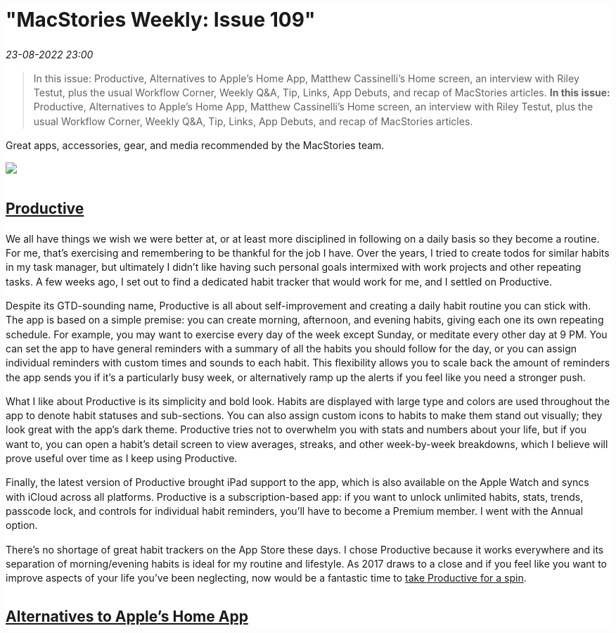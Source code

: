 # "MacStories Weekly: Issue 109"

*23-08-2022 23:00* 

> In this issue: Productive, Alternatives to Apple’s Home App, Matthew Cassinelli’s Home screen, an interview with Riley Testut, plus the usual Workflow Corner, Weekly Q&A, Tip, Links, App Debuts, and recap of MacStories articles.
**In this issue:** Productive, Alternatives to Apple’s Home App, Matthew Cassinelli’s Home screen, an interview with Riley Testut, plus the usual Workflow Corner, Weekly Q&A, Tip, Links, App Debuts, and recap of MacStories articles.

Great apps, accessories, gear, and media recommended by the MacStories team.

![](https://gallery.mailchimp.com/9f4b80a35728f7271fe3ea6ff/images/3ce57233-35d8-42f9-b8ce-7b0afa18e506.jpeg)

## [Productive](https://itunes.apple.com/us/app/productive-habit-tracker/id983826477?mt=8&uo=4&at=10l6nh&ct=ms_weekly)

We all have things we wish we were better at, or at least more disciplined in following on a daily basis so they become a routine. For me, that’s exercising and remembering to be thankful for the job I have. Over the years, I tried to create todos for similar habits in my task manager, but ultimately I didn’t like having such personal goals intermixed with work projects and other repeating tasks. A few weeks ago, I set out to find a dedicated habit tracker that would work for me, and I settled on Productive.

Despite its GTD-sounding name, Productive is all about self-improvement and creating a daily habit routine you can stick with. The app is based on a simple premise: you can create morning, afternoon, and evening habits, giving each one its own repeating schedule. For example, you may want to exercise every day of the week except Sunday, or meditate every other day at 9 PM. You can set the app to have general reminders with a summary of all the habits you should follow for the day, or you can assign individual reminders with custom times and sounds to each habit. This flexibility allows you to scale back the amount of reminders the app sends you if it’s a particularly busy week, or alternatively ramp up the alerts if you feel like you need a stronger push.

What I like about Productive is its simplicity and bold look. Habits are displayed with large type and colors are used throughout the app to denote habit statuses and sub-sections. You can also assign custom icons to habits to make them stand out visually; they look great with the app’s dark theme. Productive tries not to overwhelm you with stats and numbers about your life, but if you want to, you can open a habit’s detail screen to view averages, streaks, and other week-by-week breakdowns, which I believe will prove useful over time as I keep using Productive.

Finally, the latest version of Productive brought iPad support to the app, which is also available on the Apple Watch and syncs with iCloud across all platforms. Productive is a subscription-based app: if you want to unlock unlimited habits, stats, trends, passcode lock, and controls for individual habit reminders, you’ll have to become a Premium member. I went with the Annual option.

There’s no shortage of great habit trackers on the App Store these days. I chose Productive because it works everywhere and its separation of morning/evening habits is ideal for my routine and lifestyle. As 2017 draws to a close and if you feel like you want to improve aspects of your life you’ve been neglecting, now would be a fantastic time to [take Productive for a spin](https://itunes.apple.com/us/app/productive-habit-tracker/id983826477?mt=8&uo=4&at=10l6nh&ct=ms_weekly).

## [Alternatives to Apple’s Home App](https://club.macstories.net/posts/alternatives-to-apples-home-app)
